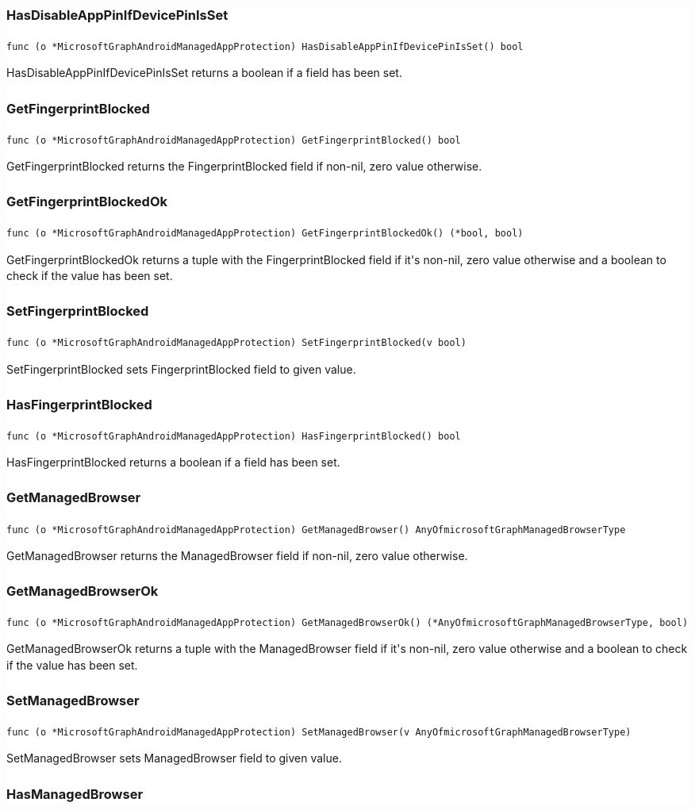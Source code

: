 ### HasDisableAppPinIfDevicePinIsSet

`func (o *MicrosoftGraphAndroidManagedAppProtection) HasDisableAppPinIfDevicePinIsSet() bool`

HasDisableAppPinIfDevicePinIsSet returns a boolean if a field has been set.

### GetFingerprintBlocked

`func (o *MicrosoftGraphAndroidManagedAppProtection) GetFingerprintBlocked() bool`

GetFingerprintBlocked returns the FingerprintBlocked field if non-nil, zero value otherwise.

### GetFingerprintBlockedOk

`func (o *MicrosoftGraphAndroidManagedAppProtection) GetFingerprintBlockedOk() (*bool, bool)`

GetFingerprintBlockedOk returns a tuple with the FingerprintBlocked field if it's non-nil, zero value otherwise
and a boolean to check if the value has been set.

### SetFingerprintBlocked

`func (o *MicrosoftGraphAndroidManagedAppProtection) SetFingerprintBlocked(v bool)`

SetFingerprintBlocked sets FingerprintBlocked field to given value.

### HasFingerprintBlocked

`func (o *MicrosoftGraphAndroidManagedAppProtection) HasFingerprintBlocked() bool`

HasFingerprintBlocked returns a boolean if a field has been set.

### GetManagedBrowser

`func (o *MicrosoftGraphAndroidManagedAppProtection) GetManagedBrowser() AnyOfmicrosoftGraphManagedBrowserType`

GetManagedBrowser returns the ManagedBrowser field if non-nil, zero value otherwise.

### GetManagedBrowserOk

`func (o *MicrosoftGraphAndroidManagedAppProtection) GetManagedBrowserOk() (*AnyOfmicrosoftGraphManagedBrowserType, bool)`

GetManagedBrowserOk returns a tuple with the ManagedBrowser field if it's non-nil, zero value otherwise
and a boolean to check if the value has been set.

### SetManagedBrowser

`func (o *MicrosoftGraphAndroidManagedAppProtection) SetManagedBrowser(v AnyOfmicrosoftGraphManagedBrowserType)`

SetManagedBrowser sets ManagedBrowser field to given value.

### HasManagedBrowser
